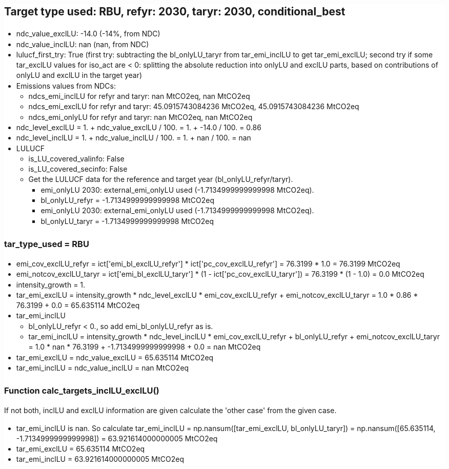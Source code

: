 

## Target type used: RBU, refyr: 2030, taryr: 2030, conditional_best
- ndc_value_exclLU: -14.0 (-14%, from NDC)
- ndc_value_inclLU: nan (nan, from NDC)
- lulucf_first_try: True
(first try: subtracting the bl_onlyLU_taryr from tar_emi_inclLU to get tar_emi_exclLU;
second try if some tar_exclLU values for iso_act are < 0: splitting the absolute reduction into onlyLU and exclLU parts, based on contributions of onlyLU and exclLU in the target year)
- Emissions values from NDCs:
  - ndcs_emi_inclLU for refyr and taryr: nan MtCO2eq, nan MtCO2eq
  - ndcs_emi_exclLU for refyr and taryr: 45.0915743084236 MtCO2eq, 45.0915743084236 MtCO2eq
  - ndcs_emi_onlyLU for refyr and taryr: nan MtCO2eq, nan MtCO2eq
- ndc_level_exclLU = 1. + ndc_value_exclLU / 100. = 1. + -14.0 / 100. = 0.86
- ndc_level_inclLU = 1. + ndc_value_inclLU / 100. = 1. + nan / 100. = nan
- LULUCF
  - is_LU_covered_valinfo: False
  - is_LU_covered_secinfo: False
  - Get the LULUCF data for the reference and target year (bl_onlyLU_refyr/taryr).
    - emi_onlyLU 2030: external_emi_onlyLU used (-1.7134999999999998 MtCO2eq).
    - bl_onlyLU_refyr = -1.7134999999999998 MtCO2eq
    - emi_onlyLU 2030: external_emi_onlyLU used (-1.7134999999999998 MtCO2eq).
    - bl_onlyLU_taryr = -1.7134999999999998 MtCO2eq
### tar_type_used = RBU
- emi_cov_exclLU_refyr = ict['emi_bl_exclLU_refyr'] * ict['pc_cov_exclLU_refyr'] = 76.3199 * 1.0 = 76.3199 MtCO2eq
- emi_notcov_exclLU_taryr = ict['emi_bl_exclLU_taryr'] * (1 - ict['pc_cov_exclLU_taryr']) = 76.3199 * (1 - 1.0) = 0.0 MtCO2eq
- intensity_growth = 1.
- tar_emi_exclLU = intensity_growth * ndc_level_exclLU * emi_cov_exclLU_refyr + emi_notcov_exclLU_taryr = 1.0 * 0.86 * 76.3199 + 0.0 = 65.635114 MtCO2eq
- tar_emi_inclLU
  - bl_onlyLU_refyr < 0., so add emi_bl_onlyLU_refyr as is.
  - tar_emi_inclLU = intensity_growth * ndc_level_inclLU * emi_cov_exclLU_refyr + bl_onlyLU_refyr + emi_notcov_exclLU_taryr = 1.0 * nan * 76.3199 + -1.7134999999999998 + 0.0 = nan MtCO2eq
- tar_emi_exclLU = ndc_value_exclLU = 65.635114 MtCO2eq
- tar_emi_inclLU = ndc_value_inclLU = nan MtCO2eq
### Function calc_targets_inclLU_exclLU()
If not both, inclLU and exclLU information are given calculate the 'other case' from the given case.
- tar_emi_inclLU is nan. So calculate tar_emi_inclLU = np.nansum([tar_emi_exclLU, bl_onlyLU_taryr]) = np.nansum([65.635114, -1.7134999999999998]) = 63.921614000000005 MtCO2eq
- tar_emi_exclLU = 65.635114 MtCO2eq
- tar_emi_inclLU = 63.921614000000005 MtCO2eq